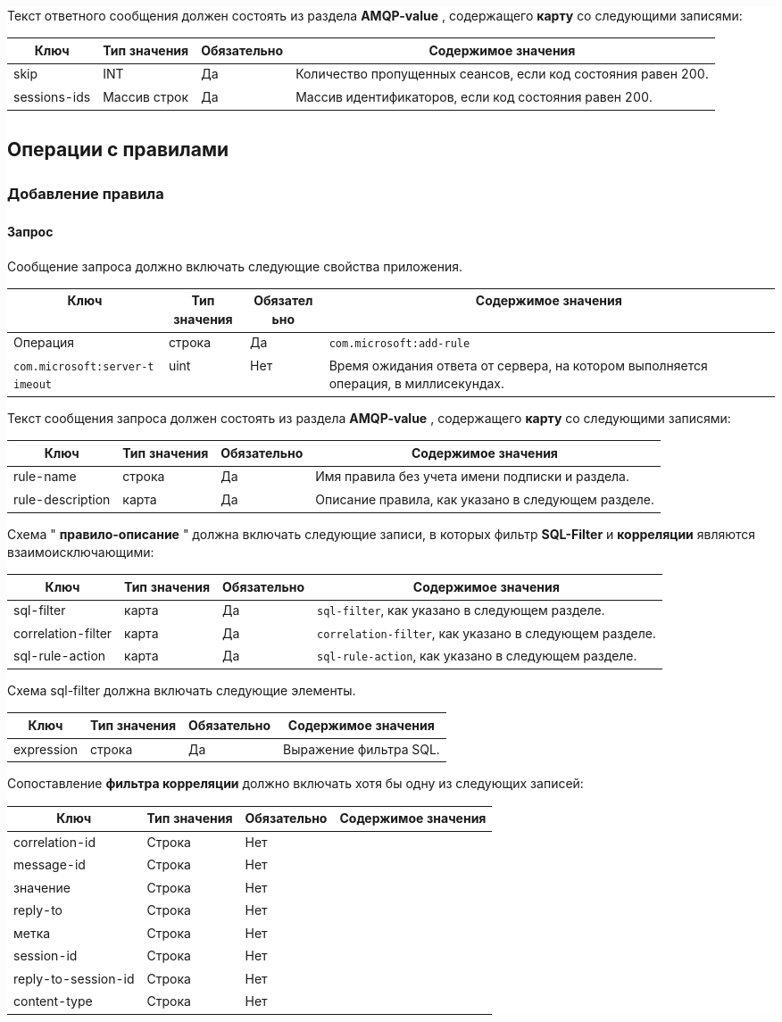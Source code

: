 Текст ответного сообщения должен состоять из раздела **AMQP-value** , содержащего **карту** со следующими записями:  
  
|Ключ|Тип значения|Обязательно|Содержимое значения|  
|---------|----------------|--------------|--------------------|  
|skip|INT|Да|Количество пропущенных сеансов, если код состояния равен 200.|  
|sessions-ids|Массив строк|Да|Массив идентификаторов, если код состояния равен 200.|  
  
## <a name="rule-operations"></a>Операции с правилами  
  
### <a name="add-rule"></a>Добавление правила  
  
#### <a name="request"></a>Запрос  

Сообщение запроса должно включать следующие свойства приложения.  
  
|Ключ|Тип значения|Обязательно|Содержимое значения|  
|---------|----------------|--------------|--------------------|  
|Операция|строка|Да|`com.microsoft:add-rule`|  
|`com.microsoft:server-timeout`|uint|Нет|Время ожидания ответа от сервера, на котором выполняется операция, в миллисекундах.|  
  
Текст сообщения запроса должен состоять из раздела **AMQP-value** , содержащего **карту** со следующими записями:  
  
|Ключ|Тип значения|Обязательно|Содержимое значения|  
|---------|----------------|--------------|--------------------|  
|rule-name|строка|Да|Имя правила без учета имени подписки и раздела.|  
|rule-description|карта|Да|Описание правила, как указано в следующем разделе.|  
  
Схема " **правило-описание** " должна включать следующие записи, в которых фильтр **SQL-Filter** и **корреляции** являются взаимоисключающими:  
  
|Ключ|Тип значения|Обязательно|Содержимое значения|  
|---------|----------------|--------------|--------------------|  
|sql-filter|карта|Да|`sql-filter`, как указано в следующем разделе.|  
|correlation-filter|карта|Да|`correlation-filter`, как указано в следующем разделе.|  
|sql-rule-action|карта|Да|`sql-rule-action`, как указано в следующем разделе.|  
  
Схема sql-filter должна включать следующие элементы.  
  
|Ключ|Тип значения|Обязательно|Содержимое значения|  
|---------|----------------|--------------|--------------------|  
|expression|строка|Да|Выражение фильтра SQL.|  
  
Сопоставление **фильтра корреляции** должно включать хотя бы одну из следующих записей:  
  
|Ключ|Тип значения|Обязательно|Содержимое значения|  
|---------|----------------|--------------|--------------------|  
|correlation-id|Строка|Нет||  
|message-id|Строка|Нет||  
|значение|Строка|Нет||  
|reply-to|Строка|Нет||  
|метка|Строка|Нет||  
|session-id|Строка|Нет||  
|reply-to-session-id|Строка|Нет||  
|content-type|Строка|Нет||  